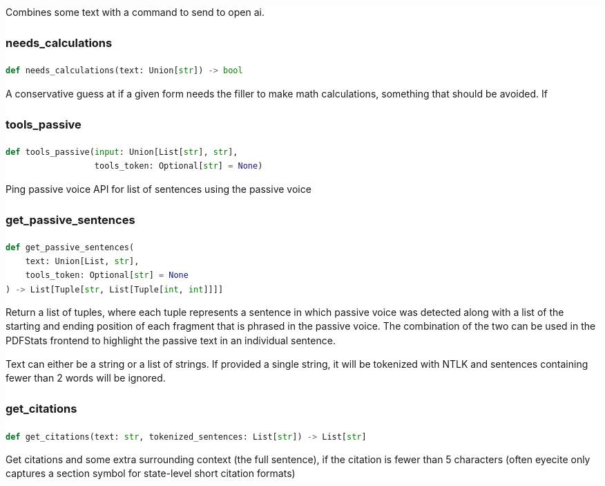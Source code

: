 Combines some text with a command to send to open ai.

<a id="formfyxer.lit_explorer.needs_calculations"></a>

### needs\_calculations

```python
def needs_calculations(text: Union[str]) -> bool
```

A conservative guess at if a given form needs the filler to make math calculations,
something that should be avoided. If

<a id="formfyxer.lit_explorer.tools_passive"></a>

### tools\_passive

```python
def tools_passive(input: Union[List[str], str],
                  tools_token: Optional[str] = None)
```

Ping passive voice API for list of sentences using the passive voice

<a id="formfyxer.lit_explorer.get_passive_sentences"></a>

### get\_passive\_sentences

```python
def get_passive_sentences(
    text: Union[List, str],
    tools_token: Optional[str] = None
) -> List[Tuple[str, List[Tuple[int, int]]]]
```

Return a list of tuples, where each tuple represents a
sentence in which passive voice was detected along with a list of the
starting and ending position of each fragment that is phrased in the passive voice.
The combination of the two can be used in the PDFStats frontend to highlight the
passive text in an individual sentence.

Text can either be a string or a list of strings.
If provided a single string, it will be tokenized with NTLK and
sentences containing fewer than 2 words will be ignored.

<a id="formfyxer.lit_explorer.get_citations"></a>

### get\_citations

```python
def get_citations(text: str, tokenized_sentences: List[str]) -> List[str]
```

Get citations and some extra surrounding context (the full sentence), if the citation is
fewer than 5 characters (often eyecite only captures a section symbol
for state-level short citation formats)

<a id="formfyxer.lit_explorer.get_sensitive_data_types"></a>
